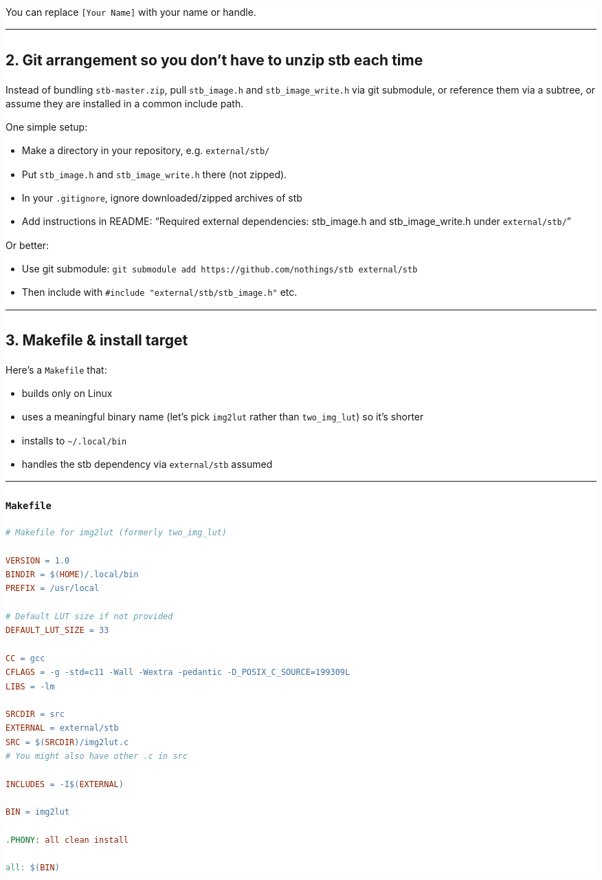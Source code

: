 You can replace `[Your Name]` with your name or handle.

* * *

2\. Git arrangement so you don’t have to unzip stb each time
------------------------------------------------------------

Instead of bundling `stb-master.zip`, pull `stb_image.h` and `stb_image_write.h` via git submodule, or reference them via a subtree, or assume they are installed in a common include path.

One simple setup:

* Make a directory in your repository, e.g. `external/stb/`

* Put `stb_image.h` and `stb_image_write.h` there (not zipped).

* In your `.gitignore`, ignore downloaded/zipped archives of stb

* Add instructions in README: “Required external dependencies: stb\_image.h and stb\_image\_write.h under `external/stb/`”

Or better:

* Use git submodule: `git submodule add https://github.com/nothings/stb external/stb`

* Then include with `#include "external/stb/stb_image.h"` etc.

* * *

3\. Makefile & install target
-----------------------------

Here’s a `Makefile` that:

* builds only on Linux

* uses a meaningful binary name (let’s pick `img2lut` rather than `two_img_lut`) so it’s shorter

* installs to `~/.local/bin`

* handles the stb dependency via `external/stb` assumed

* * *

### `Makefile`

```makefile
# Makefile for img2lut (formerly two_img_lut)

VERSION = 1.0
BINDIR = $(HOME)/.local/bin
PREFIX = /usr/local

# Default LUT size if not provided
DEFAULT_LUT_SIZE = 33

CC = gcc
CFLAGS = -g -std=c11 -Wall -Wextra -pedantic -D_POSIX_C_SOURCE=199309L
LIBS = -lm

SRCDIR = src
EXTERNAL = external/stb
SRC = $(SRCDIR)/img2lut.c
# You might also have other .c in src

INCLUDES = -I$(EXTERNAL)

BIN = img2lut

.PHONY: all clean install

all: $(BIN)
```